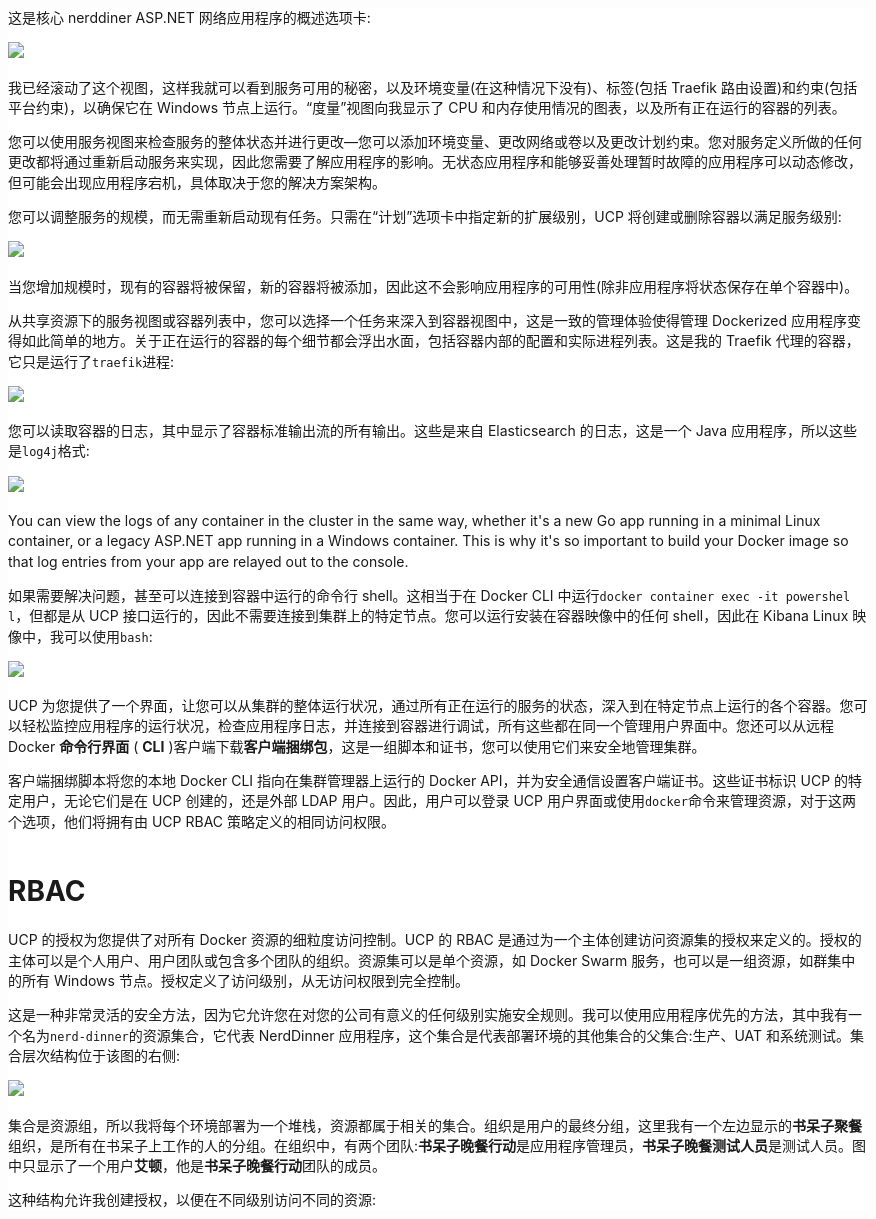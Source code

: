 这是核心 nerddiner ASP.NET 网络应用程序的概述选项卡:

![](Images/a5081765-3382-4623-a3bf-5e2a7dfb6feb.png)

我已经滚动了这个视图，这样我就可以看到服务可用的秘密，以及环境变量(在这种情况下没有)、标签(包括 Traefik 路由设置)和约束(包括平台约束)，以确保它在 Windows 节点上运行。“度量”视图向我显示了 CPU 和内存使用情况的图表，以及所有正在运行的容器的列表。

您可以使用服务视图来检查服务的整体状态并进行更改—您可以添加环境变量、更改网络或卷以及更改计划约束。您对服务定义所做的任何更改都将通过重新启动服务来实现，因此您需要了解应用程序的影响。无状态应用程序和能够妥善处理暂时故障的应用程序可以动态修改，但可能会出现应用程序宕机，具体取决于您的解决方案架构。

您可以调整服务的规模，而无需重新启动现有任务。只需在“计划”选项卡中指定新的扩展级别，UCP 将创建或删除容器以满足服务级别:

![](Images/aced9423-5414-406d-98d8-8d9b2c5f2c91.png)

当您增加规模时，现有的容器将被保留，新的容器将被添加，因此这不会影响应用程序的可用性(除非应用程序将状态保存在单个容器中)。

从共享资源下的服务视图或容器列表中，您可以选择一个任务来深入到容器视图中，这是一致的管理体验使得管理 Dockerized 应用程序变得如此简单的地方。关于正在运行的容器的每个细节都会浮出水面，包括容器内部的配置和实际进程列表。这是我的 Traefik 代理的容器，它只是运行了`traefik`进程:

![](Images/77b433fa-222e-45e8-9eed-97b20eebef3f.png)

您可以读取容器的日志，其中显示了容器标准输出流的所有输出。这些是来自 Elasticsearch 的日志，这是一个 Java 应用程序，所以这些是`log4j`格式:

![](Images/718b5db5-c0cf-4b0e-88cf-9bf978e7995f.png)

You can view the logs of any container in the cluster in the same way, whether it's a new Go app running in a minimal Linux container, or a legacy ASP.NET app running in a Windows container. This is why it's so important to build your Docker image so that log entries from your app are relayed out to the console.

如果需要解决问题，甚至可以连接到容器中运行的命令行 shell。这相当于在 Docker CLI 中运行`docker container exec -it powershell`，但都是从 UCP 接口运行的，因此不需要连接到集群上的特定节点。您可以运行安装在容器映像中的任何 shell，因此在 Kibana Linux 映像中，我可以使用`bash`:

![](Images/8a0a0818-0629-407e-83b2-8b2022582d98.png)

UCP 为您提供了一个界面，让您可以从集群的整体运行状况，通过所有正在运行的服务的状态，深入到在特定节点上运行的各个容器。您可以轻松监控应用程序的运行状况，检查应用程序日志，并连接到容器进行调试，所有这些都在同一个管理用户界面中。您还可以从远程 Docker **命令行界面** ( **CLI** )客户端下载**客户端捆绑包**，这是一组脚本和证书，您可以使用它们来安全地管理集群。

客户端捆绑脚本将您的本地 Docker CLI 指向在集群管理器上运行的 Docker API，并为安全通信设置客户端证书。这些证书标识 UCP 的特定用户，无论它们是在 UCP 创建的，还是外部 LDAP 用户。因此，用户可以登录 UCP 用户界面或使用`docker`命令来管理资源，对于这两个选项，他们将拥有由 UCP RBAC 策略定义的相同访问权限。

# RBAC

UCP 的授权为您提供了对所有 Docker 资源的细粒度访问控制。UCP 的 RBAC 是通过为一个主体创建访问资源集的授权来定义的。授权的主体可以是个人用户、用户团队或包含多个团队的组织。资源集可以是单个资源，如 Docker Swarm 服务，也可以是一组资源，如群集中的所有 Windows 节点。授权定义了访问级别，从无访问权限到完全控制。

这是一种非常灵活的安全方法，因为它允许您在对您的公司有意义的任何级别实施安全规则。我可以使用应用程序优先的方法，其中我有一个名为`nerd-dinner`的资源集合，它代表 NerdDinner 应用程序，这个集合是代表部署环境的其他集合的父集合:生产、UAT 和系统测试。集合层次结构位于该图的右侧:

![](Images/5fcce0e5-c3dd-4779-8b2c-af4ada0805ec.png)

集合是资源组，所以我将每个环境部署为一个堆栈，资源都属于相关的集合。组织是用户的最终分组，这里我有一个左边显示的**书呆子聚餐**组织，是所有在书呆子上工作的人的分组。在组织中，有两个团队:**书呆子晚餐行动**是应用程序管理员，**书呆子晚餐测试人员**是测试人员。图中只显示了一个用户**艾顿**，他是**书呆子晚餐行动**团队的成员。

这种结构允许我创建授权，以便在不同级别访问不同的资源:
